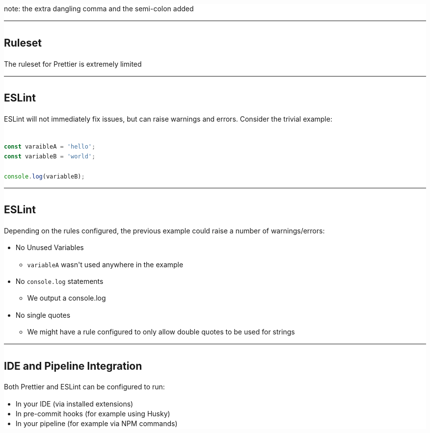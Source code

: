 note: the extra dangling comma and the semi-colon added

---

## Ruleset

The ruleset for Prettier is extremely limited 

---

## ESLint

ESLint will not immediately fix issues, but can raise warnings and errors.  Consider the trivial example:

```jsx

const varaibleA = 'hello';
const variableB = 'world';

console.log(variableB);

```

---

## ESLint

Depending on the rules configured, the previous example could raise a number of warnings/errors:

- No Unused Variables
  - `variableA` wasn't used anywhere in the example

- No `console.log` statements
  - We output a console.log

- No single quotes
  - We might have a rule configured to only allow double quotes to be used for strings

---

## IDE and Pipeline Integration

Both Prettier and ESLint can be configured to run:
- In your IDE (via installed extensions)
- In pre-commit hooks (for example using Husky)
- In your pipeline (for example via NPM commands)